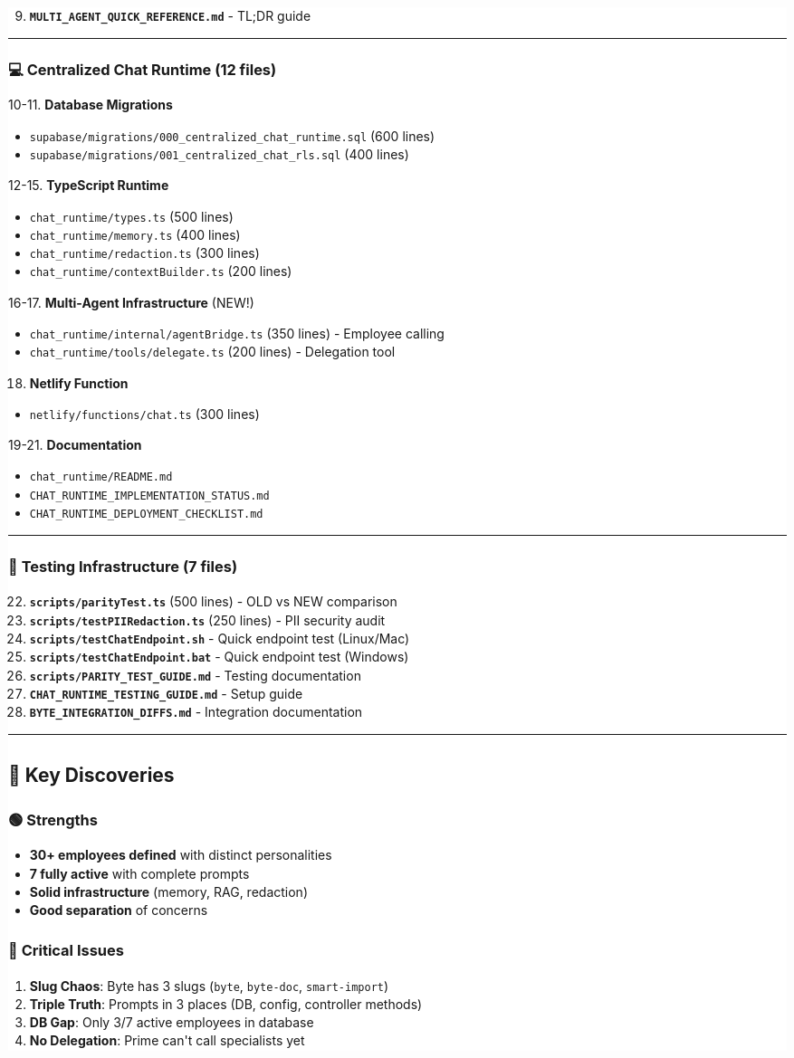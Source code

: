 9. **`MULTI_AGENT_QUICK_REFERENCE.md`** - TL;DR guide

---

### 💻 **Centralized Chat Runtime** (12 files)

10-11. **Database Migrations**
- `supabase/migrations/000_centralized_chat_runtime.sql` (600 lines)
- `supabase/migrations/001_centralized_chat_rls.sql` (400 lines)

12-15. **TypeScript Runtime**
- `chat_runtime/types.ts` (500 lines)
- `chat_runtime/memory.ts` (400 lines)
- `chat_runtime/redaction.ts` (300 lines)
- `chat_runtime/contextBuilder.ts` (200 lines)

16-17. **Multi-Agent Infrastructure** (NEW!)
- `chat_runtime/internal/agentBridge.ts` (350 lines) - Employee calling
- `chat_runtime/tools/delegate.ts` (200 lines) - Delegation tool

18. **Netlify Function**
- `netlify/functions/chat.ts` (300 lines)

19-21. **Documentation**
- `chat_runtime/README.md`
- `CHAT_RUNTIME_IMPLEMENTATION_STATUS.md`
- `CHAT_RUNTIME_DEPLOYMENT_CHECKLIST.md`

---

### 🧪 **Testing Infrastructure** (7 files)

22. **`scripts/parityTest.ts`** (500 lines) - OLD vs NEW comparison
23. **`scripts/testPIIRedaction.ts`** (250 lines) - PII security audit  
24. **`scripts/testChatEndpoint.sh`** - Quick endpoint test (Linux/Mac)
25. **`scripts/testChatEndpoint.bat`** - Quick endpoint test (Windows)
26. **`scripts/PARITY_TEST_GUIDE.md`** - Testing documentation
27. **`CHAT_RUNTIME_TESTING_GUIDE.md`** - Setup guide
28. **`BYTE_INTEGRATION_DIFFS.md`** - Integration documentation

---

## 🎯 **Key Discoveries**

### 🟢 **Strengths**

- **30+ employees defined** with distinct personalities
- **7 fully active** with complete prompts
- **Solid infrastructure** (memory, RAG, redaction)
- **Good separation** of concerns

### 🔴 **Critical Issues**

1. **Slug Chaos**: Byte has 3 slugs (`byte`, `byte-doc`, `smart-import`)
2. **Triple Truth**: Prompts in 3 places (DB, config, controller methods)
3. **DB Gap**: Only 3/7 active employees in database
4. **No Delegation**: Prime can't call specialists yet
